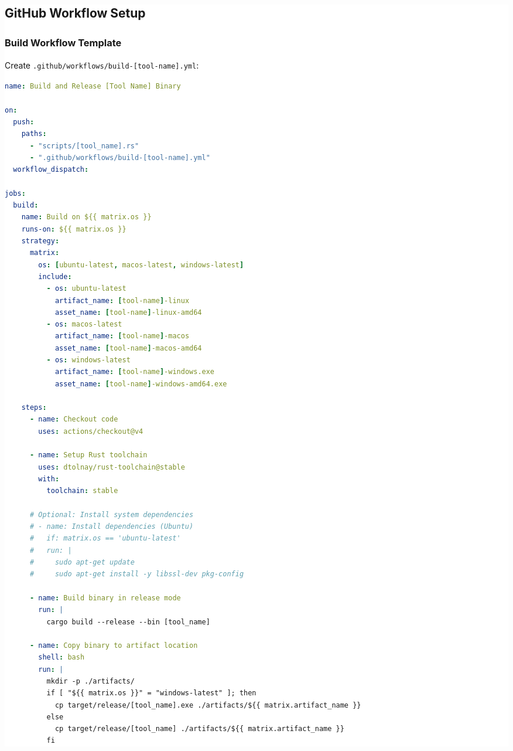 ## GitHub Workflow Setup

### Build Workflow Template

Create `.github/workflows/build-[tool-name].yml`:

```yaml
name: Build and Release [Tool Name] Binary

on:
  push:
    paths:
      - "scripts/[tool_name].rs"
      - ".github/workflows/build-[tool-name].yml"
  workflow_dispatch:

jobs:
  build:
    name: Build on ${{ matrix.os }}
    runs-on: ${{ matrix.os }}
    strategy:
      matrix:
        os: [ubuntu-latest, macos-latest, windows-latest]
        include:
          - os: ubuntu-latest
            artifact_name: [tool-name]-linux
            asset_name: [tool-name]-linux-amd64
          - os: macos-latest
            artifact_name: [tool-name]-macos
            asset_name: [tool-name]-macos-amd64
          - os: windows-latest
            artifact_name: [tool-name]-windows.exe
            asset_name: [tool-name]-windows-amd64.exe

    steps:
      - name: Checkout code
        uses: actions/checkout@v4

      - name: Setup Rust toolchain
        uses: dtolnay/rust-toolchain@stable
        with:
          toolchain: stable

      # Optional: Install system dependencies
      # - name: Install dependencies (Ubuntu)
      #   if: matrix.os == 'ubuntu-latest'
      #   run: |
      #     sudo apt-get update
      #     sudo apt-get install -y libssl-dev pkg-config

      - name: Build binary in release mode
        run: |
          cargo build --release --bin [tool_name]

      - name: Copy binary to artifact location
        shell: bash
        run: |
          mkdir -p ./artifacts/
          if [ "${{ matrix.os }}" = "windows-latest" ]; then
            cp target/release/[tool_name].exe ./artifacts/${{ matrix.artifact_name }}
          else
            cp target/release/[tool_name] ./artifacts/${{ matrix.artifact_name }}
          fi
```